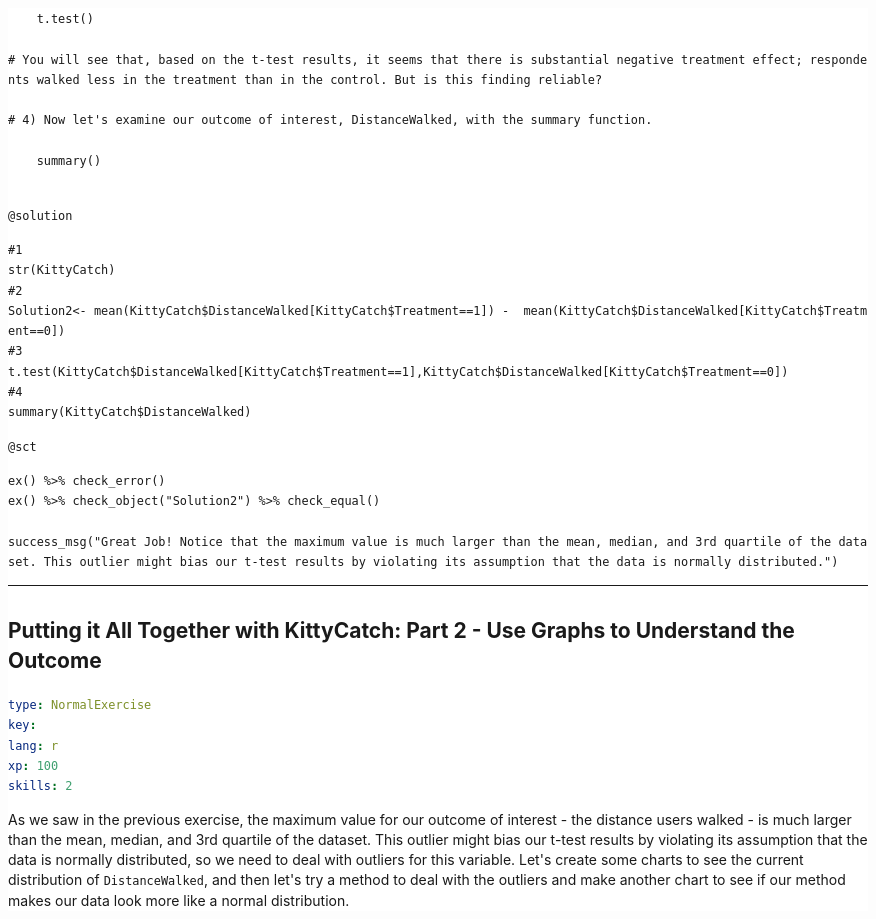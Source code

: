 ```{r}
    t.test()

# You will see that, based on the t-test results, it seems that there is substantial negative treatment effect; respondents walked less in the treatment than in the control. But is this finding reliable?

# 4) Now let's examine our outcome of interest, DistanceWalked, with the summary function. 
    
    summary()
    
```

`@solution`
```{r}
#1
str(KittyCatch)
#2
Solution2<- mean(KittyCatch$DistanceWalked[KittyCatch$Treatment==1]) -  mean(KittyCatch$DistanceWalked[KittyCatch$Treatment==0])
#3
t.test(KittyCatch$DistanceWalked[KittyCatch$Treatment==1],KittyCatch$DistanceWalked[KittyCatch$Treatment==0])
#4
summary(KittyCatch$DistanceWalked)
```

`@sct`
```{r}
ex() %>% check_error()
ex() %>% check_object("Solution2") %>% check_equal()

success_msg("Great Job! Notice that the maximum value is much larger than the mean, median, and 3rd quartile of the dataset. This outlier might bias our t-test results by violating its assumption that the data is normally distributed.")
```

---

## Putting it All Together with KittyCatch: Part 2 - Use Graphs to Understand the Outcome

```yaml
type: NormalExercise
key:
lang: r
xp: 100
skills: 2
```

As we saw in the previous exercise, the maximum value for our outcome of interest - the distance users walked - is much larger than the mean, median, and 3rd quartile of the dataset. This outlier might bias our t-test results by violating its assumption that the data is normally distributed, so we need to deal with outliers for this variable. Let's create some charts to see the current distribution of `DistanceWalked`, and then let's try a method to deal with the outliers and make another chart to see if our method makes our data look more like a normal distribution.
